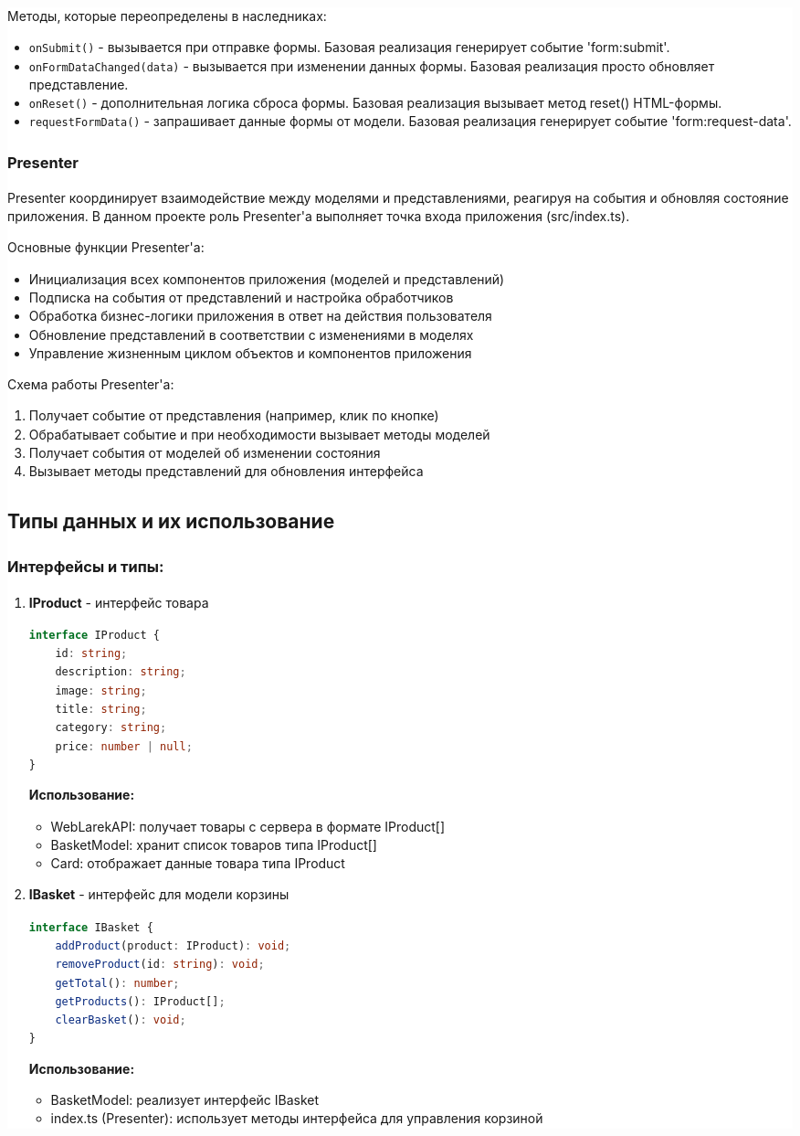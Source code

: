 Методы, которые переопределены в наследниках:
- `onSubmit()` - вызывается при отправке формы. Базовая реализация генерирует событие 'form:submit'.
- `onFormDataChanged(data)` - вызывается при изменении данных формы. Базовая реализация просто обновляет представление.
- `onReset()` - дополнительная логика сброса формы. Базовая реализация вызывает метод reset() HTML-формы.
- `requestFormData()` - запрашивает данные формы от модели. Базовая реализация генерирует событие 'form:request-data'.

### Presenter

Presenter координирует взаимодействие между моделями и представлениями, реагируя на события и обновляя состояние приложения. В данном проекте роль Presenter'а выполняет точка входа приложения (src/index.ts).

Основные функции Presenter'а:
- Инициализация всех компонентов приложения (моделей и представлений)
- Подписка на события от представлений и настройка обработчиков
- Обработка бизнес-логики приложения в ответ на действия пользователя
- Обновление представлений в соответствии с изменениями в моделях
- Управление жизненным циклом объектов и компонентов приложения

Схема работы Presenter'а:
1. Получает событие от представления (например, клик по кнопке)
2. Обрабатывает событие и при необходимости вызывает методы моделей
3. Получает события от моделей об изменении состояния
4. Вызывает методы представлений для обновления интерфейса

## Типы данных и их использование

### Интерфейсы и типы:

1. **IProduct** - интерфейс товара
   ```typescript
   interface IProduct {
       id: string;
       description: string;
       image: string;
       title: string;
       category: string;
       price: number | null;
   }
   ```
   **Использование:**
   - WebLarekAPI: получает товары с сервера в формате IProduct[]
   - BasketModel: хранит список товаров типа IProduct[]
   - Card: отображает данные товара типа IProduct

2. **IBasket** - интерфейс для модели корзины
   ```typescript
   interface IBasket {
       addProduct(product: IProduct): void;
       removeProduct(id: string): void;
       getTotal(): number;
       getProducts(): IProduct[];
       clearBasket(): void;
   }
   ```
   **Использование:**
   - BasketModel: реализует интерфейс IBasket
   - index.ts (Presenter): использует методы интерфейса для управления корзиной
